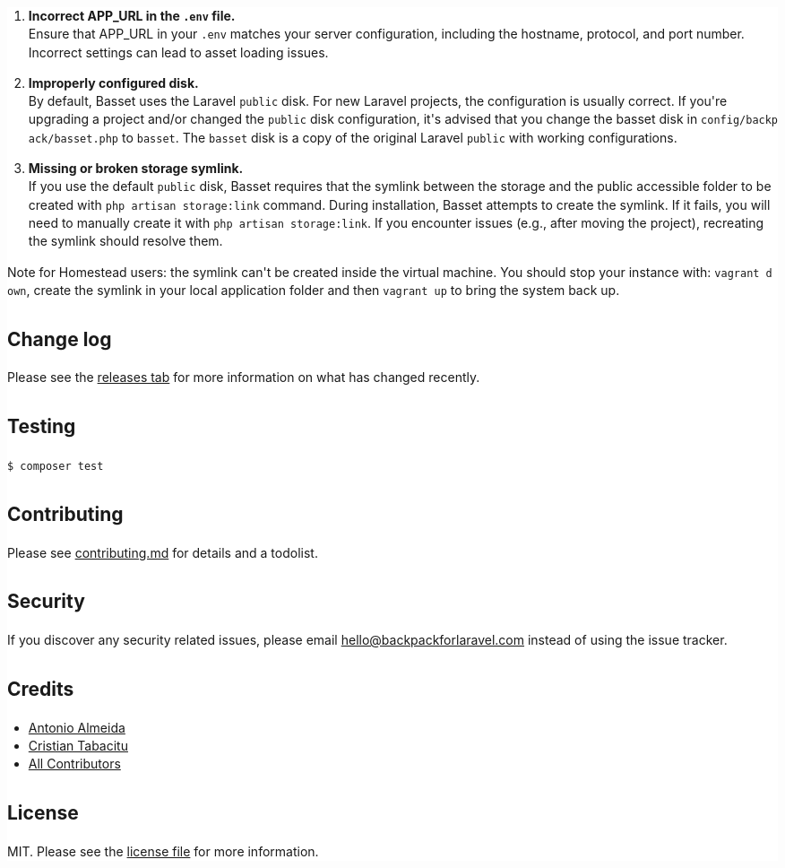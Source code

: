 1) **Incorrect APP_URL in the `.env` file.**  
Ensure that APP_URL in your `.env` matches your server configuration, including the hostname, protocol, and port number. Incorrect settings can lead to asset loading issues.

2) **Improperly configured disk.**  
By default, Basset uses the Laravel `public` disk. 
For new Laravel projects, the configuration is usually correct. 
If you're upgrading a project and/or changed the `public` disk configuration, it's advised that you change the basset disk in `config/backpack/basset.php` to `basset`. The `basset` disk is a copy of the original Laravel `public` with working configurations.

3) **Missing or broken storage symlink.**  
If you use the default `public` disk, Basset requires that the symlink between the storage and the public accessible folder to be created with `php artisan storage:link` command. During installation, Basset attempts to create the symlink. If it fails, you will need to manually create it with `php artisan storage:link`. If you encounter issues (e.g., after moving the project), recreating the symlink should resolve them.

Note for Homestead users: the symlink can't be created inside the virtual machine. You should stop your instance with: `vagrant down`, create the symlink in your local application folder and then `vagrant up` to bring the system back up. 

## Change log

Please see the [releases tab](https://github.com/Laravel-Backpack/basset/releases) for more information on what has changed recently.

## Testing

``` bash
$ composer test
```

## Contributing

Please see [contributing.md](contributing.md) for details and a todolist.

## Security

If you discover any security related issues, please email hello@backpackforlaravel.com instead of using the issue tracker.

## Credits

- [Antonio Almeida](https://github.com/promatik)
- [Cristian Tabacitu][link-author]
- [All Contributors][link-contributors]

## License

MIT. Please see the [license file](license.md) for more information.


[ico-version]: https://img.shields.io/packagist/v/backpack/basset.svg?style=flat-square
[ico-downloads]: https://img.shields.io/packagist/dt/backpack/basset.svg?style=flat-square
[ico-travis]: https://img.shields.io/travis/backpack/basset/master.svg?style=flat-square
[ico-styleci]: https://styleci.io/repos/421785142/shield
[link-packagist]: https://packagist.org/packages/backpack/basset
[link-downloads]: https://packagist.org/packages/backpack/basset
[link-travis]: https://travis-ci.org/backpack/basset
[link-styleci]: https://styleci.io/repos/421785142
[link-author]: https://github.com/Laravel-Backpack
[link-contributors]: ../../contributors